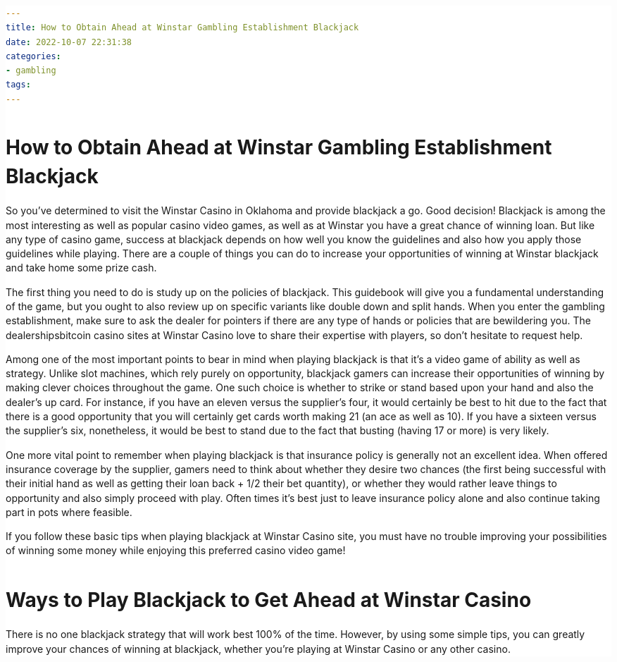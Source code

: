 ```yaml
---
title: How to Obtain Ahead at Winstar Gambling Establishment Blackjack 
date: 2022-10-07 22:31:38
categories:
- gambling
tags:
---
```



#  How to Obtain Ahead at Winstar Gambling Establishment Blackjack 

So you’ve determined to visit the Winstar Casino in Oklahoma and provide blackjack a go. Good decision! Blackjack is among the most interesting as well as popular casino video games, as well as at Winstar you have a great chance of winning loan. But like any type of casino game, success at blackjack depends on how well you know the guidelines and also how you apply those guidelines while playing. There are a couple of things you can do to increase your opportunities of winning at Winstar blackjack and take home some prize cash.

The first thing you need to do is study up on the policies of blackjack. This guidebook will give you a fundamental understanding of the game, but you ought to also review up on specific variants like double down and split hands. When you enter the gambling establishment, make sure to ask the dealer for pointers if there are any type of hands or policies that are bewildering you. The dealershipsbitcoin casino sites at Winstar Casino love to share their expertise with players, so don’t hesitate to request help.

Among one of the most important points to bear in mind when playing blackjack is that it’s a video game of ability as well as strategy. Unlike slot machines, which rely purely on opportunity, blackjack gamers can increase their opportunities of winning by making clever choices throughout the game. One such choice is whether to strike or stand based upon your hand and also the dealer’s up card. For instance, if you have an eleven versus the supplier’s four, it would certainly be best to hit due to the fact that there is a good opportunity that you will certainly get cards worth making 21 (an ace as well as 10). If you have a sixteen versus the supplier’s six, nonetheless, it would be best to stand due to the fact that busting (having 17 or more) is very likely.

One more vital point to remember when playing blackjack is that insurance policy is generally not an excellent idea. When offered insurance coverage by the supplier, gamers need to think about whether they desire two chances (the first being successful with their initial hand as well as getting their loan back + 1/2 their bet quantity), or whether they would rather leave things to opportunity and also simply proceed with play. Often times it’s best just to leave insurance policy alone and also continue taking part in pots where feasible.

If you follow these basic tips when playing blackjack at Winstar Casino site, you must have no trouble improving your possibilities of winning some money while enjoying this preferred casino video game!

#  Ways to Play Blackjack to Get Ahead at Winstar Casino 

There is no one blackjack strategy that will work best 100% of the time. However, by using some simple tips, you can greatly improve your chances of winning at blackjack, whether you’re playing at Winstar Casino or any other casino.
